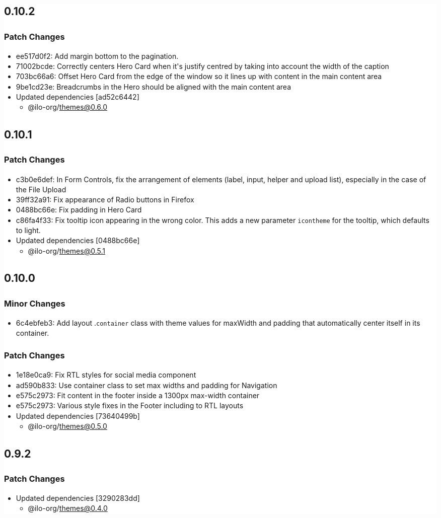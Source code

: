 ## 0.10.2

### Patch Changes

- ee517d0f2: Add margin bottom to the pagination.
- 71002bcde: Correctly centers Hero Card when it's justify centred by taking into account the width of the caption
- 703bc66a6: Offset Hero Card from the edge of the window so it lines up with content in the main content area
- 9be1cd23e: Breadcrumbs in the Hero should be aligned with the main content area
- Updated dependencies [ad52c6442]
  - @ilo-org/themes@0.6.0

## 0.10.1

### Patch Changes

- c3b0e6def: In Form Controls, fix the arrangement of elements (label, input, helper and upload list), especially in the case of the File Upload
- 39ff32a91: Fix appearance of Radio buttons in Firefox
- 0488bc66e: Fix padding in Hero Card
- c86fa4f33: Fix tooltip icon appearing in the wrong color. This adds a new parameter `icontheme` for the tooltip, which defaults to light.
- Updated dependencies [0488bc66e]
  - @ilo-org/themes@0.5.1

## 0.10.0

### Minor Changes

- 6c4ebfeb3: Add layout .`container` class with theme values for maxWidth and padding that automatically center itself in its container.

### Patch Changes

- 1e18e0ca9: Fix RTL styles for social media component
- ad590b833: Use container class to set max widths and padding for Navigation
- e575c2973: Fit content in the footer inside a 1300px max-width container
- e575c2973: Various style fixes in the Footer including to RTL layouts
- Updated dependencies [73640499b]
  - @ilo-org/themes@0.5.0

## 0.9.2

### Patch Changes

- Updated dependencies [3290283dd]
  - @ilo-org/themes@0.4.0
